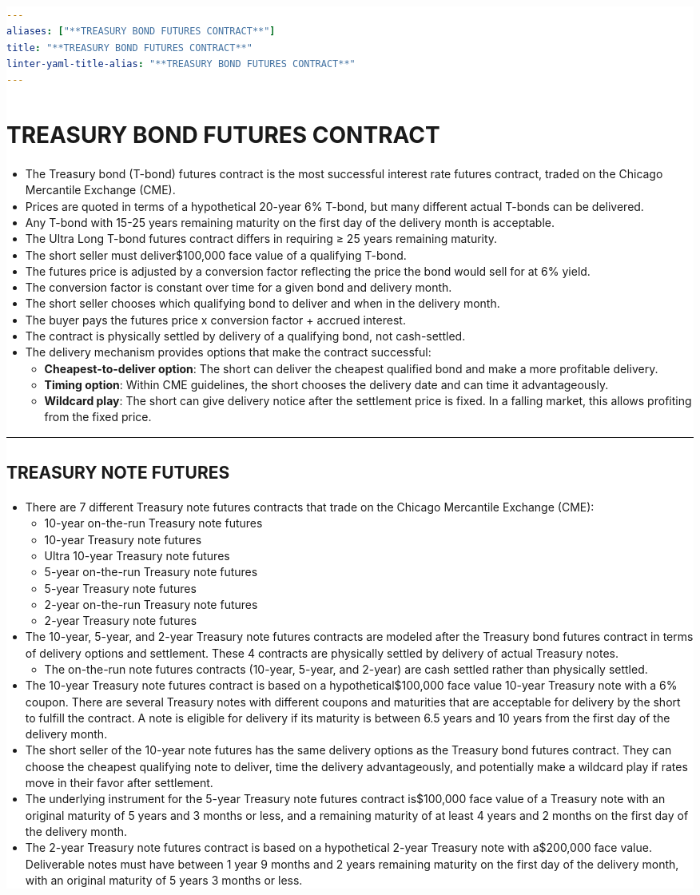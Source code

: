 ```yaml
---
aliases: ["**TREASURY BOND FUTURES CONTRACT**"]
title: "**TREASURY BOND FUTURES CONTRACT**"
linter-yaml-title-alias: "**TREASURY BOND FUTURES CONTRACT**"
---
```

# **TREASURY BOND FUTURES CONTRACT**

- The Treasury bond (T-bond) futures contract is the most successful interest rate futures contract, traded on the Chicago Mercantile Exchange (CME).
- Prices are quoted in terms of a hypothetical 20-year 6% T-bond, but many different actual T-bonds can be delivered.
- Any T-bond with 15-25 years remaining maturity on the first day of the delivery month is acceptable.
- The Ultra Long T-bond futures contract differs in requiring ≥ 25 years remaining maturity.
- The short seller must deliver$100,000 face value of a qualifying T-bond.
- The futures price is adjusted by a conversion factor reflecting the price the bond would sell for at 6% yield.
- The conversion factor is constant over time for a given bond and delivery month.
- The short seller chooses which qualifying bond to deliver and when in the delivery month.
- The buyer pays the futures price x conversion factor + accrued interest.
- The contract is physically settled by delivery of a qualifying bond, not cash-settled.
- The delivery mechanism provides options that make the contract successful:
	 - **Cheapest-to-deliver option**: The short can deliver the cheapest qualified bond and make a more profitable delivery.
	 - **Timing option**: Within CME guidelines, the short chooses the delivery date and can time it advantageously.
	 - **Wildcard play**: The short can give delivery notice after the settlement price is fixed. In a falling market, this allows profiting from the fixed price.

---

## **TREASURY NOTE FUTURES**

- There are 7 different Treasury note futures contracts that trade on the Chicago Mercantile Exchange (CME):
	 - 10-year on-the-run Treasury note futures
	 - 10-year Treasury note futures
	 - Ultra 10-year Treasury note futures
	 - 5-year on-the-run Treasury note futures
	 - 5-year Treasury note futures
	 - 2-year on-the-run Treasury note futures
	 - 2-year Treasury note futures
- The 10-year, 5-year, and 2-year Treasury note futures contracts are modeled after the Treasury bond futures contract in terms of delivery options and settlement. These 4 contracts are physically settled by delivery of actual Treasury notes.
	 - The on-the-run note futures contracts (10-year, 5-year, and 2-year) are cash settled rather than physically settled.
- The 10-year Treasury note futures contract is based on a hypothetical$100,000 face value 10-year Treasury note with a 6% coupon. There are several Treasury notes with different coupons and maturities that are acceptable for delivery by the short to fulfill the contract. A note is eligible for delivery if its maturity is between 6.5 years and 10 years from the first day of the delivery month.
- The short seller of the 10-year note futures has the same delivery options as the Treasury bond futures contract. They can choose the cheapest qualifying note to deliver, time the delivery advantageously, and potentially make a wildcard play if rates move in their favor after settlement.
- The underlying instrument for the 5-year Treasury note futures contract is$100,000 face value of a Treasury note with an original maturity of 5 years and 3 months or less, and a remaining maturity of at least 4 years and 2 months on the first day of the delivery month.
- The 2-year Treasury note futures contract is based on a hypothetical 2-year Treasury note with a$200,000 face value. Deliverable notes must have between 1 year 9 months and 2 years remaining maturity on the first day of the delivery month, with an original maturity of 5 years 3 months or less.
